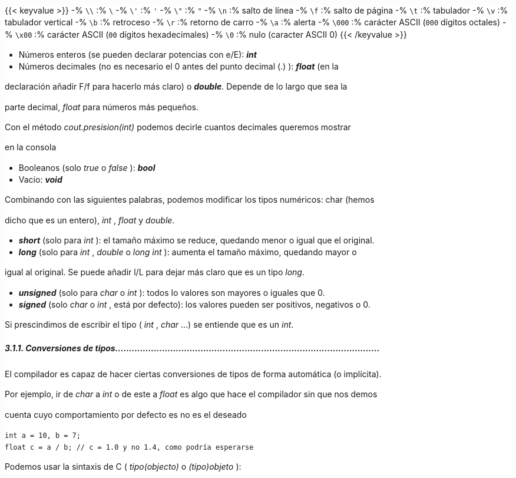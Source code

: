 {{< keyvalue >}}
-% `\\`   :% `\`
-% `\'`   :% `'`
-% `\"`   :% `"`
-% `\n`   :% salto de línea
-% `\f`   :% salto de página
-% `\t`   :% tabulador
-% `\v`   :% tabulador vertical
-% `\b`   :% retroceso
-% `\r`   :% retorno de carro
-% `\a`   :% alerta
-% `\000` :% carácter ASCII (`000` dígitos octales)
-% `\x00` :% carácter ASCII (`00` dígitos hexadecimales)
-% `\0`   :% nulo (caracter ASCII 0)
{{< /keyvalue >}}

- Números enteros (se pueden declarar potencias con e/E): **_int_**
- Números decimales (no es necesario el 0 antes del punto decimal (.) ): **_float_** (en la

declaración añadir F/f para hacerlo más claro) o **_double_**_._ Depende de lo largo que sea la

parte decimal, _float_ para números más pequeños.

Con el método _cout.presision(int)_ podemos decirle cuantos decimales queremos mostrar

en la consola

- Booleanos (solo _true_ o _false_ ): **_bool_**
- Vacío: **_void_**


Combinando con las siguientes palabras, podemos modificar los tipos numéricos: char (hemos

dicho que es un entero), _int_ , _float_ y _double_.

- **_short_** (solo para _int_ ): el tamaño máximo se reduce, quedando menor o igual que el original.
- **_long_** (solo para _int_ , _double_ o _long int_ ): aumenta el tamaño máximo, quedando mayor o

igual al original. Se puede añadir l/L para dejar más claro que es un tipo _long_.

- **_unsigned_** (solo para _char_ o _int_ ): todos lo valores son mayores o iguales que 0.
- **_signed_** (solo _char_ o _int_ , está por defecto): los valores pueden ser positivos, negativos o 0.

Si prescindimos de escribir el tipo ( _int_ , _char_ ...) se entiende que es un _int_.

##### 3.1.1. Conversiones de tipos................................................................................................

El compilador es capaz de hacer ciertas conversiones de tipos de forma automática (o implícita).

Por ejemplo, ir de _char_ a _int_ o de este a _float_ es algo que hace el compilador sin que nos demos

cuenta cuyo comportamiento por defecto es no es el deseado

```
int a = 10, b = 7;
float c = a / b; // c = 1.0 y no 1.4, como podría esperarse
```
Podemos usar la sintaxis de C ( _tipo(objecto)_ o _(tipo)objeto_ ):
